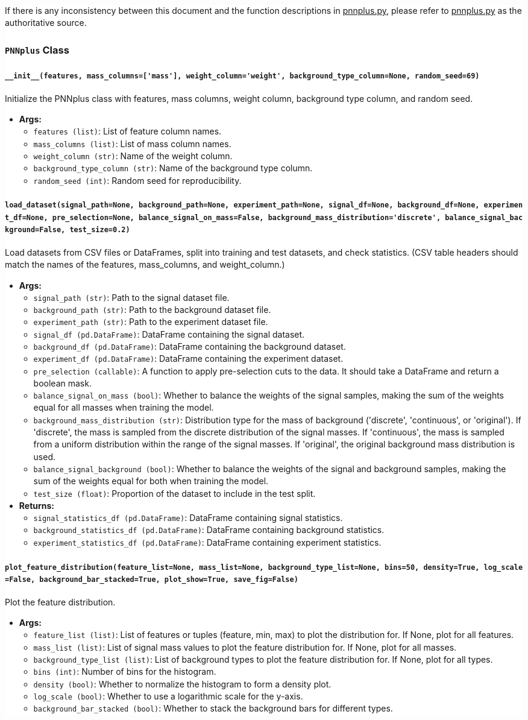 If there is any inconsistency between this document and the function descriptions in [pnnplus.py](./pnnplus/pnnplus.py), please refer to [pnnplus.py](./pnnplus/pnnplus.py) as the authoritative source.

### `PNNplus` Class

#### `__init__(features, mass_columns=['mass'], weight_column='weight', background_type_column=None, random_seed=69)`
Initialize the PNNplus class with features, mass columns, weight column, background type column, and random seed.
- **Args:**
  - `features (list)`: List of feature column names.
  - `mass_columns (list)`: List of mass column names.
  - `weight_column (str)`: Name of the weight column.
  - `background_type_column (str)`: Name of the background type column.
  - `random_seed (int)`: Random seed for reproducibility.

#### `load_dataset(signal_path=None, background_path=None, experiment_path=None, signal_df=None, background_df=None, experiment_df=None, pre_selection=None, balance_signal_on_mass=False, background_mass_distribution='discrete', balance_signal_background=False, test_size=0.2)`
Load datasets from CSV files or DataFrames, split into training and test datasets, and check statistics. (CSV table headers should match the names of the features, mass_columns, and weight_column.)
- **Args:**
  - `signal_path (str)`: Path to the signal dataset file.
  - `background_path (str)`: Path to the background dataset file.
  - `experiment_path (str)`: Path to the experiment dataset file.
  - `signal_df (pd.DataFrame)`: DataFrame containing the signal dataset.
  - `background_df (pd.DataFrame)`: DataFrame containing the background dataset.
  - `experiment_df (pd.DataFrame)`: DataFrame containing the experiment dataset.
  - `pre_selection (callable)`: A function to apply pre-selection cuts to the data. It should take a DataFrame and return a boolean mask.
  - `balance_signal_on_mass (bool)`: Whether to balance the weights of the signal samples, making the sum of the weights equal for all masses when training the model.
  - `background_mass_distribution (str)`: Distribution type for the mass of background ('discrete', 'continuous', or 'original'). If 'discrete', the mass is sampled from the discrete distribution of the signal masses. If 'continuous', the mass is sampled from a uniform distribution within the range of the signal masses. If 'original', the original background mass distribution is used.
  - `balance_signal_background (bool)`: Whether to balance the weights of the signal and background samples, making the sum of the weights equal for both when training the model.
  - `test_size (float)`: Proportion of the dataset to include in the test split.
- **Returns:**
  - `signal_statistics_df (pd.DataFrame)`: DataFrame containing signal statistics.
  - `background_statistics_df (pd.DataFrame)`: DataFrame containing background statistics.
  - `experiment_statistics_df (pd.DataFrame)`: DataFrame containing experiment statistics.

#### `plot_feature_distribution(feature_list=None, mass_list=None, background_type_list=None, bins=50, density=True, log_scale=False, background_bar_stacked=True, plot_show=True, save_fig=False)`
Plot the feature distribution.
- **Args:**
  - `feature_list (list)`: List of features or tuples (feature, min, max) to plot the distribution for. If None, plot for all features.
  - `mass_list (list)`: List of signal mass values to plot the feature distribution for. If None, plot for all masses.
  - `background_type_list (list)`: List of background types to plot the feature distribution for. If None, plot for all types.
  - `bins (int)`: Number of bins for the histogram.
  - `density (bool)`: Whether to normalize the histogram to form a density plot.
  - `log_scale (bool)`: Whether to use a logarithmic scale for the y-axis.
  - `background_bar_stacked (bool)`: Whether to stack the background bars for different types.